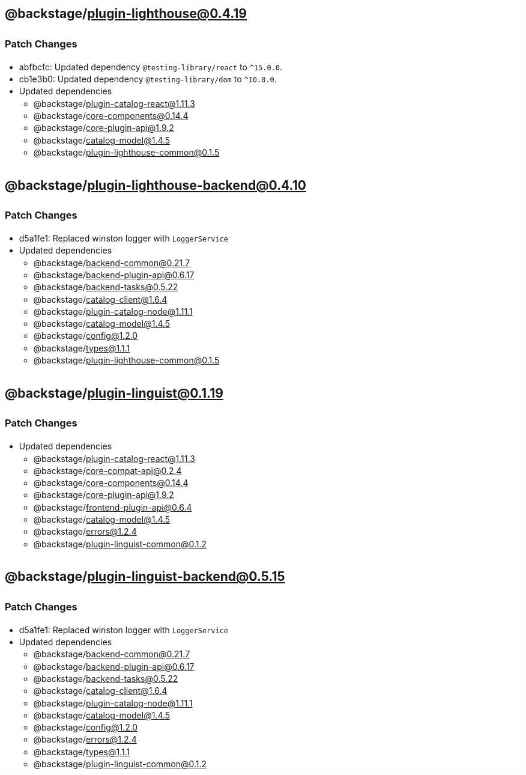 ## @backstage/plugin-lighthouse@0.4.19

### Patch Changes

- abfbcfc: Updated dependency `@testing-library/react` to `^15.0.0`.
- cb1e3b0: Updated dependency `@testing-library/dom` to `^10.0.0`.
- Updated dependencies
  - @backstage/plugin-catalog-react@1.11.3
  - @backstage/core-components@0.14.4
  - @backstage/core-plugin-api@1.9.2
  - @backstage/catalog-model@1.4.5
  - @backstage/plugin-lighthouse-common@0.1.5

## @backstage/plugin-lighthouse-backend@0.4.10

### Patch Changes

- d5a1fe1: Replaced winston logger with `LoggerService`
- Updated dependencies
  - @backstage/backend-common@0.21.7
  - @backstage/backend-plugin-api@0.6.17
  - @backstage/backend-tasks@0.5.22
  - @backstage/catalog-client@1.6.4
  - @backstage/plugin-catalog-node@1.11.1
  - @backstage/catalog-model@1.4.5
  - @backstage/config@1.2.0
  - @backstage/types@1.1.1
  - @backstage/plugin-lighthouse-common@0.1.5

## @backstage/plugin-linguist@0.1.19

### Patch Changes

- Updated dependencies
  - @backstage/plugin-catalog-react@1.11.3
  - @backstage/core-compat-api@0.2.4
  - @backstage/core-components@0.14.4
  - @backstage/core-plugin-api@1.9.2
  - @backstage/frontend-plugin-api@0.6.4
  - @backstage/catalog-model@1.4.5
  - @backstage/errors@1.2.4
  - @backstage/plugin-linguist-common@0.1.2

## @backstage/plugin-linguist-backend@0.5.15

### Patch Changes

- d5a1fe1: Replaced winston logger with `LoggerService`
- Updated dependencies
  - @backstage/backend-common@0.21.7
  - @backstage/backend-plugin-api@0.6.17
  - @backstage/backend-tasks@0.5.22
  - @backstage/catalog-client@1.6.4
  - @backstage/plugin-catalog-node@1.11.1
  - @backstage/catalog-model@1.4.5
  - @backstage/config@1.2.0
  - @backstage/errors@1.2.4
  - @backstage/types@1.1.1
  - @backstage/plugin-linguist-common@0.1.2
